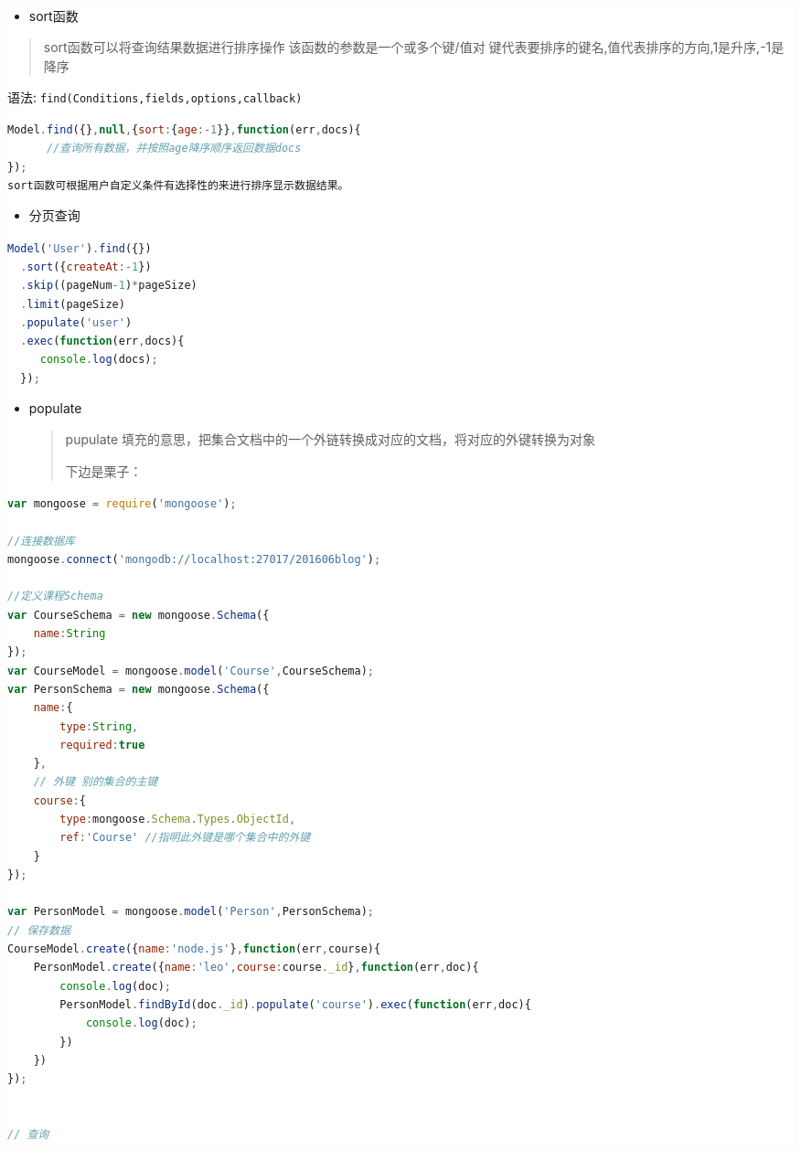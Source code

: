 - sort函数

> sort函数可以将查询结果数据进行排序操作 该函数的参数是一个或多个键/值对 键代表要排序的键名,值代表排序的方向,1是升序,-1是降序

语法: `find(Conditions,fields,options,callback)`

```js
Model.find({},null,{sort:{age:-1}},function(err,docs){
      //查询所有数据，并按照age降序顺序返回数据docs
});
sort函数可根据用户自定义条件有选择性的来进行排序显示数据结果。
```


- 分页查询
```js
Model('User').find({})
  .sort({createAt:-1})
  .skip((pageNum-1)*pageSize)
  .limit(pageSize)
  .populate('user')
  .exec(function(err,docs){
     console.log(docs);
  });
```

- populate

  > pupulate 填充的意思，把集合文档中的一个外链转换成对应的文档，将对应的外键转换为对象
  >
  > 下边是栗子：

```javascript
var mongoose = require('mongoose');

//连接数据库
mongoose.connect('mongodb://localhost:27017/201606blog');

//定义课程Schema
var CourseSchema = new mongoose.Schema({
    name:String
});
var CourseModel = mongoose.model('Course',CourseSchema);
var PersonSchema = new mongoose.Schema({
    name:{
        type:String,
        required:true
    },
    // 外键 别的集合的主键
    course:{
        type:mongoose.Schema.Types.ObjectId,
        ref:'Course' //指明此外键是哪个集合中的外键
    }
});

var PersonModel = mongoose.model('Person',PersonSchema);
// 保存数据
CourseModel.create({name:'node.js'},function(err,course){
    PersonModel.create({name:'leo',course:course._id},function(err,doc){
        console.log(doc);
        PersonModel.findById(doc._id).populate('course').exec(function(err,doc){
            console.log(doc);
        })
    })
});


// 查询
```